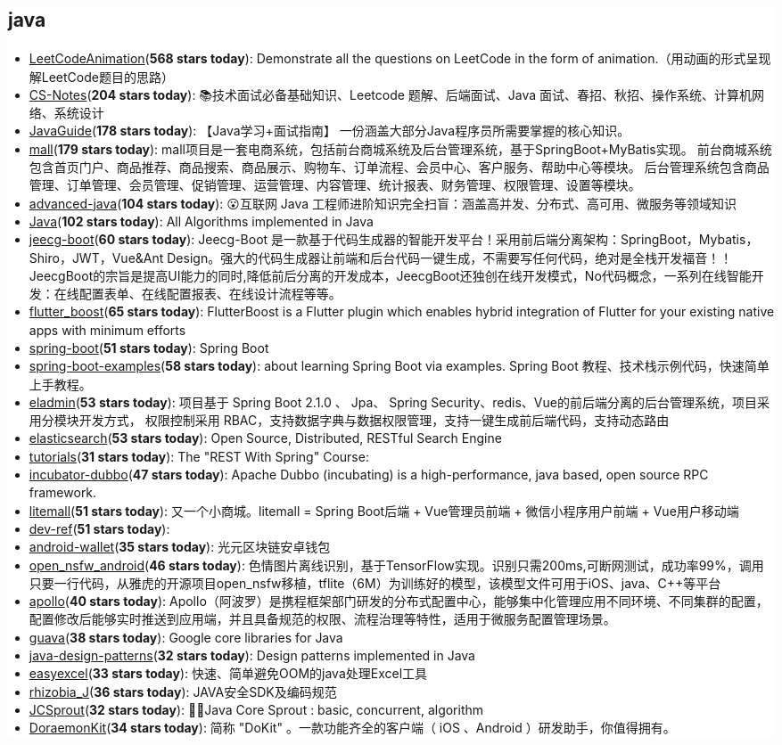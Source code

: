 ## java
* [LeetCodeAnimation](https://github.com/MisterBooo/LeetCodeAnimation)(**568 stars today**): Demonstrate all the questions on LeetCode in the form of animation.（用动画的形式呈现解LeetCode题目的思路）
* [CS-Notes](https://github.com/CyC2018/CS-Notes)(**204 stars today**): 📚技术面试必备基础知识、Leetcode 题解、后端面试、Java 面试、春招、秋招、操作系统、计算机网络、系统设计
* [JavaGuide](https://github.com/Snailclimb/JavaGuide)(**178 stars today**): 【Java学习+面试指南】 一份涵盖大部分Java程序员所需要掌握的核心知识。
* [mall](https://github.com/macrozheng/mall)(**179 stars today**): mall项目是一套电商系统，包括前台商城系统及后台管理系统，基于SpringBoot+MyBatis实现。 前台商城系统包含首页门户、商品推荐、商品搜索、商品展示、购物车、订单流程、会员中心、客户服务、帮助中心等模块。 后台管理系统包含商品管理、订单管理、会员管理、促销管理、运营管理、内容管理、统计报表、财务管理、权限管理、设置等模块。
* [advanced-java](https://github.com/doocs/advanced-java)(**104 stars today**): 😮互联网 Java 工程师进阶知识完全扫盲：涵盖高并发、分布式、高可用、微服务等领域知识
* [Java](https://github.com/TheAlgorithms/Java)(**102 stars today**): All Algorithms implemented in Java
* [jeecg-boot](https://github.com/zhangdaiscott/jeecg-boot)(**60 stars today**): Jeecg-Boot 是一款基于代码生成器的智能开发平台！采用前后端分离架构：SpringBoot，Mybatis，Shiro，JWT，Vue&Ant Design。强大的代码生成器让前端和后台代码一键生成，不需要写任何代码，绝对是全栈开发福音！！ JeecgBoot的宗旨是提高UI能力的同时,降低前后分离的开发成本，JeecgBoot还独创在线开发模式，No代码概念，一系列在线智能开发：在线配置表单、在线配置报表、在线设计流程等等。
* [flutter_boost](https://github.com/alibaba/flutter_boost)(**65 stars today**): FlutterBoost is a Flutter plugin which enables hybrid integration of Flutter for your existing native apps with minimum efforts
* [spring-boot](https://github.com/spring-projects/spring-boot)(**51 stars today**): Spring Boot
* [spring-boot-examples](https://github.com/ityouknow/spring-boot-examples)(**58 stars today**): about learning Spring Boot via examples. Spring Boot 教程、技术栈示例代码，快速简单上手教程。
* [eladmin](https://github.com/elunez/eladmin)(**53 stars today**): 项目基于 Spring Boot 2.1.0 、 Jpa、 Spring Security、redis、Vue的前后端分离的后台管理系统，项目采用分模块开发方式， 权限控制采用 RBAC，支持数据字典与数据权限管理，支持一键生成前后端代码，支持动态路由
* [elasticsearch](https://github.com/elastic/elasticsearch)(**53 stars today**): Open Source, Distributed, RESTful Search Engine
* [tutorials](https://github.com/eugenp/tutorials)(**31 stars today**): The "REST With Spring" Course:
* [incubator-dubbo](https://github.com/apache/incubator-dubbo)(**47 stars today**): Apache Dubbo (incubating) is a high-performance, java based, open source RPC framework.
* [litemall](https://github.com/linlinjava/litemall)(**51 stars today**): 又一个小商城。litemall = Spring Boot后端 + Vue管理员前端 + 微信小程序用户前端 + Vue用户移动端
* [dev-ref](https://github.com/keikai/dev-ref)(**51 stars today**): 
* [android-wallet](https://github.com/sunpowerio/android-wallet)(**35 stars today**): 光元区块链安卓钱包
* [open_nsfw_android](https://github.com/devzwy/open_nsfw_android)(**46 stars today**): 色情图片离线识别，基于TensorFlow实现。识别只需200ms,可断网测试，成功率99%，调用只要一行代码，从雅虎的开源项目open_nsfw移植，tflite（6M）为训练好的模型，该模型文件可用于iOS、java、C++等平台
* [apollo](https://github.com/ctripcorp/apollo)(**40 stars today**): Apollo（阿波罗）是携程框架部门研发的分布式配置中心，能够集中化管理应用不同环境、不同集群的配置，配置修改后能够实时推送到应用端，并且具备规范的权限、流程治理等特性，适用于微服务配置管理场景。
* [guava](https://github.com/google/guava)(**38 stars today**): Google core libraries for Java
* [java-design-patterns](https://github.com/iluwatar/java-design-patterns)(**32 stars today**): Design patterns implemented in Java
* [easyexcel](https://github.com/alibaba/easyexcel)(**33 stars today**): 快速、简单避免OOM的java处理Excel工具
* [rhizobia_J](https://github.com/momosecurity/rhizobia_J)(**36 stars today**): JAVA安全SDK及编码规范
* [JCSprout](https://github.com/crossoverJie/JCSprout)(**32 stars today**): 👨‍🎓Java Core Sprout : basic, concurrent, algorithm
* [DoraemonKit](https://github.com/didi/DoraemonKit)(**34 stars today**): 简称 "DoKit" 。一款功能齐全的客户端（ iOS 、Android ）研发助手，你值得拥有。

